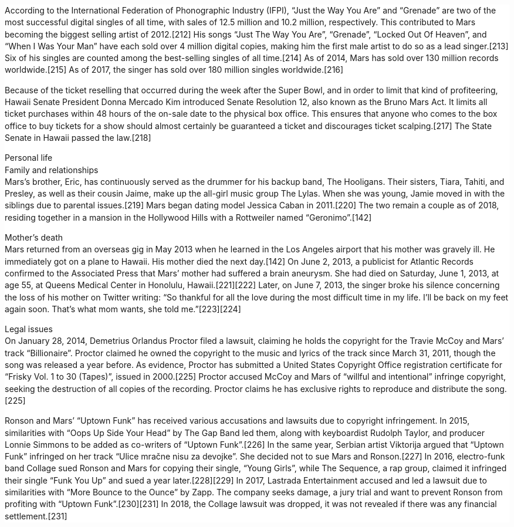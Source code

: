 According to the International Federation of Phonographic Industry (IFPI), &#8220;Just the Way You Are&#8221; and &#8220;Grenade&#8221; are two of the most successful digital singles of all time, with sales of 12.5 million and 10.2 million, respectively. This contributed to Mars becoming the biggest selling artist of 2012.[212] His songs &#8220;Just The Way You Are&#8221;, &#8220;Grenade&#8221;, &#8220;Locked Out Of Heaven&#8221;, and &#8220;When I Was Your Man&#8221; have each sold over 4 million digital copies, making him the first male artist to do so as a lead singer.[213] Six of his singles are counted among the best-selling singles of all time.[214] As of 2014, Mars has sold over 130 million records worldwide.[215] As of 2017, the singer has sold over 180 million singles worldwide.[216]

Because of the ticket reselling that occurred during the week after the Super Bowl, and in order to limit that kind of profiteering, Hawaii Senate President Donna Mercado Kim introduced Senate Resolution 12, also known as the Bruno Mars Act. It limits all ticket purchases within 48 hours of the on-sale date to the physical box office. This ensures that anyone who comes to the box office to buy tickets for a show should almost certainly be guaranteed a ticket and discourages ticket scalping.[217] The State Senate in Hawaii passed the law.[218]

Personal life  
Family and relationships  
Mars&#8217;s brother, Eric, has continuously served as the drummer for his backup band, The Hooligans. Their sisters, Tiara, Tahiti, and Presley, as well as their cousin Jaime, make up the all-girl music group The Lylas. When she was young, Jamie moved in with the siblings due to parental issues.[219] Mars began dating model Jessica Caban in 2011.[220] The two remain a couple as of 2018, residing together in a mansion in the Hollywood Hills with a Rottweiler named &#8220;Geronimo&#8221;.[142]

Mother&#8217;s death  
Mars returned from an overseas gig in May 2013 when he learned in the Los Angeles airport that his mother was gravely ill. He immediately got on a plane to Hawaii. His mother died the next day.\[142] On June 2, 2013, a publicist for Atlantic Records confirmed to the Associated Press that Mars&#8217; mother had suffered a brain aneurysm. She had died on Saturday, June 1, 2013, at age 55, at Queens Medical Center in Honolulu, Hawaii.[221\]\[222\] Later, on June 7, 2013, the singer broke his silence concerning the loss of his mother on Twitter writing: &#8220;So thankful for all the love during the most difficult time in my life. I&#8217;ll be back on my feet again soon. That&#8217;s what mom wants, she told me.&#8221;\[223\]\[224\]

Legal issues  
On January 28, 2014, Demetrius Orlandus Proctor filed a lawsuit, claiming he holds the copyright for the Travie McCoy and Mars&#8217; track &#8220;Billionaire&#8221;. Proctor claimed he owned the copyright to the music and lyrics of the track since March 31, 2011, though the song was released a year before. As evidence, Proctor has submitted a United States Copyright Office registration certificate for &#8220;Frisky Vol. 1 to 30 (Tapes)&#8221;, issued in 2000.[225] Proctor accused McCoy and Mars of &#8220;willful and intentional&#8221; infringe copyright, seeking the destruction of all copies of the recording. Proctor claims he has exclusive rights to reproduce and distribute the song.[225]

Ronson and Mars&#8217; &#8220;Uptown Funk&#8221; has received various accusations and lawsuits due to copyright infringement. In 2015, similarities with &#8220;Oops Up Side Your Head&#8221; by The Gap Band led them, along with keyboardist Rudolph Taylor, and producer Lonnie Simmons to be added as co-writers of &#8220;Uptown Funk&#8221;.\[226] In the same year, Serbian artist Viktorija argued that &#8220;Uptown Funk&#8221; infringed on her track &#8220;Ulice mračne nisu za devojke&#8221;. She decided not to sue Mars and Ronson.[227] In 2016, electro-funk band Collage sued Ronson and Mars for copying their single, &#8220;Young Girls&#8221;, while The Sequence, a rap group, claimed it infringed their single &#8220;Funk You Up&#8221; and sued a year later.[228\]\[229\] In 2017, Lastrada Entertainment accused and led a lawsuit due to similarities with &#8220;More Bounce to the Ounce&#8221; by Zapp. The company seeks damage, a jury trial and want to prevent Ronson from profiting with &#8220;Uptown Funk&#8221;.\[230\]\[231\] In 2018, the Collage lawsuit was dropped, it was not revealed if there was any financial settlement.[231]
